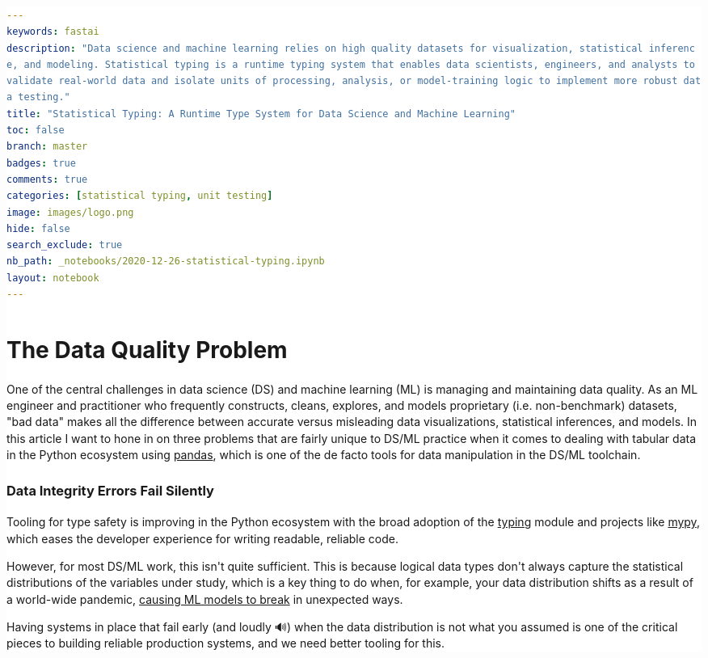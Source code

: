 ```yaml
---
keywords: fastai
description: "Data science and machine learning relies on high quality datasets for visualization, statistical inference, and modeling. Statistical typing is a runtime typing system that enables data scientists, engineers, and analysts to validate real-world data and isolate units of processing, analysis, or model-training logic to implement more robust data testing."
title: "Statistical Typing: A Runtime Type System for Data Science and Machine Learning"
toc: false
branch: master
badges: true
comments: true
categories: [statistical typing, unit testing]
image: images/logo.png
hide: false
search_exclude: true
nb_path: _notebooks/2020-12-26-statistical-typing.ipynb
layout: notebook
---
```




<div class="container" id="notebook-container">
        
<div class="cell border-box-sizing text_cell rendered"><div class="inner_cell">
<div class="text_cell_render border-box-sizing rendered_html">
<h1 id="The-Data-Quality-Problem">The Data Quality Problem<a class="anchor-link" href="#The-Data-Quality-Problem"> </a></h1><p>One of the central challenges in data science (DS) and machine learning (ML) is
managing and maintaining data quality. As an ML engineer and  practitioner who
frequently constructs, cleans, explores, and models proprietary (i.e. non-benchmark)
datasets, "bad data" makes all the difference between accurate versus misleading
data visualizations, statistical inferences, and models. In this article I want
to hone in on three problems that are fairly unique to DS/ML practice when it comes to
dealing with tabular data in the Python ecosystem using <a href="https://pandas.pydata.org/https://pandas.pydata.org/">pandas</a>,
which is one of the de facto tools for data manipulation in the DS/ML toolchain.</p>

</div>
</div>
</div>
<div class="cell border-box-sizing text_cell rendered"><div class="inner_cell">
<div class="text_cell_render border-box-sizing rendered_html">
<h3 id="Data-Integrity-Errors-Fail-Silently">Data Integrity Errors Fail Silently<a class="anchor-link" href="#Data-Integrity-Errors-Fail-Silently"> </a></h3>
</div>
</div>
</div>
<div class="cell border-box-sizing text_cell rendered"><div class="inner_cell">
<div class="text_cell_render border-box-sizing rendered_html">
<p>Tooling for type safety is improving in the Python ecosystem with the broad adoption
of the <a href="https://docs.python.org/3/library/typing.html">typing</a> module and
projects like <a href="http://mypy-lang.org/">mypy</a>, which eases the developer
experience for writing readable, reliable code.</p>
<p>However, for most DS/ML work, this isn't quite sufficient. This is because
logical data types don't always capture the statistical distributions of the
variables under study, which is a key thing to do when, for example, your data
distribution shifts as a result of a world-wide pandemic,
<a href="https://www.technologyreview.com/2020/05/11/1001563/covid-pandemic-broken-ai-machine-learning-amazon-retail-fraud-humans-in-the-loop/">causing ML models to break</a>
in unexpected ways.</p>
<p>Having systems in place that fail early (and loudly 🔊) when the data distribution
is not what you assumed is one of the critical pieces to building reliable
production systems, and we need better tooling for this.</p>
